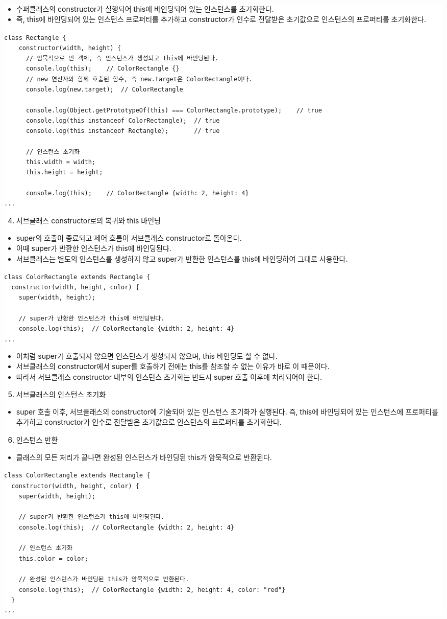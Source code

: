 - 수퍼클래스의 constructor가 실행되어 this에 바인딩되어 있는 인스턴스를 초기화한다.
- 즉, this에 바인딩되어 있는 인스턴스 프로퍼티를 추가하고 constructor가 인수로 전달받은 초기값으로 인스턴스의 프로퍼티를 초기화한다.

```
class Rectangle {
    constructor(width, height) {
      // 암묵적으로 빈 객체, 즉 인스턴스가 생성되고 this에 바인딩된다.
      console.log(this);	// ColorRectangle {}
      // new 연산자와 함께 호출된 함수, 즉 new.target은 ColorRectangle이다.
      console.log(new.target);	// ColorRectangle

      console.log(Object.getPrototypeOf(this) === ColorRectangle.prototype);	// true
      console.log(this instanceof ColorRectangle);	// true
      console.log(this instanceof Rectangle);		// true

      // 인스턴스 초기화
      this.width = width;
      this.height = height;

      console.log(this);	// ColorRectangle {width: 2, height: 4}
...
```

4. 서브클래스 constructor로의 복귀와 this 바인딩

- super의 호출이 종료되고 제어 흐름이 서브클래스 constructor로 돌아온다.
- 이때 super가 반환한 인스턴스가 this에 바인딩된다.
- 서브클래스는 별도의 인스턴스를 생성하지 않고 super가 반환한 인스턴스를 this에 바인딩하여 그대로 사용한다.

```
class ColorRectangle extends Rectangle {
  constructor(width, height, color) {
    super(width, height);

    // super가 반환한 인스턴스가 this에 바인딩된다.
    console.log(this);	// ColorRectangle {width: 2, height: 4}
...
```

- 이처럼 super가 호출되지 않으면 인스턴스가 생성되지 않으며, this 바인딩도 할 수 없다.
- 서브클래스의 constructor에서 super를 호출하기 전에는 this를 참조할 수 없는 이유가 바로 이 때문이다.
- 따라서 서브클래스 constructor 내부의 인스턴스 초기화는 반드시 super 호출 이후에 처리되어야 한다.

5. 서브클래스의 인스턴스 초기화

- super 호출 이후, 서브클래스의 constructor에 기술되어 있는 인스턴스 초기화가 실행된다. 즉, this에 바인딩되어 있는 인스턴스에 프로퍼티를 추가하고 constructor가 인수로 전달받은 초기값으로 인스턴스의 프로퍼티를 초기화한다.

6. 인스턴스 반환

- 클래스의 모든 처리가 끝나면 완성된 인스턴스가 바인딩된 this가 암묵적으로 반환된다.

```
class ColorRectangle extends Rectangle {
  constructor(width, height, color) {
    super(width, height);

    // super가 반환한 인스턴스가 this에 바인딩된다.
    console.log(this);	// ColorRectangle {width: 2, height: 4}

    // 인스턴스 초기화
    this.color = color;

    // 완성된 인스턴스가 바인딩된 this가 암묵적으로 반환된다.
    console.log(this);	// ColorRectangle {width: 2, height: 4, color: "red"}
  }
...
```

